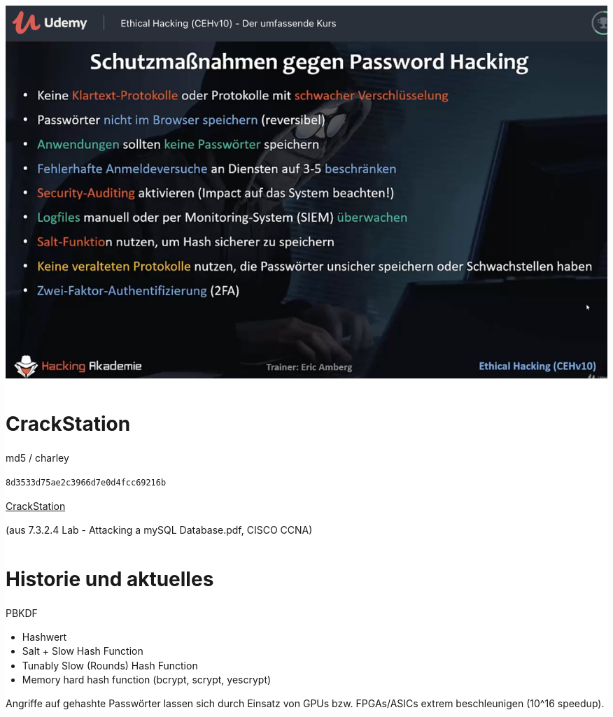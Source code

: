 ![image-20210513154407566](fig/image-20210513154407566.png)





# CrackStation

md5 / charley

`8d3533d75ae2c3966d7e0d4fcc69216b`

[CrackStation](https://crackstation.net)

(aus 7.3.2.4 Lab - Attacking a mySQL Database.pdf, CISCO CCNA)



# Historie und aktuelles

PBKDF

- Hashwert
- Salt + Slow Hash Function
- Tunably Slow (Rounds) Hash Function
- Memory hard hash function (bcrypt, scrypt, yescrypt)

Angriffe auf gehashte Passwörter lassen sich durch Einsatz von GPUs bzw. FPGAs/ASICs extrem beschleunigen (10^16 speedup).
